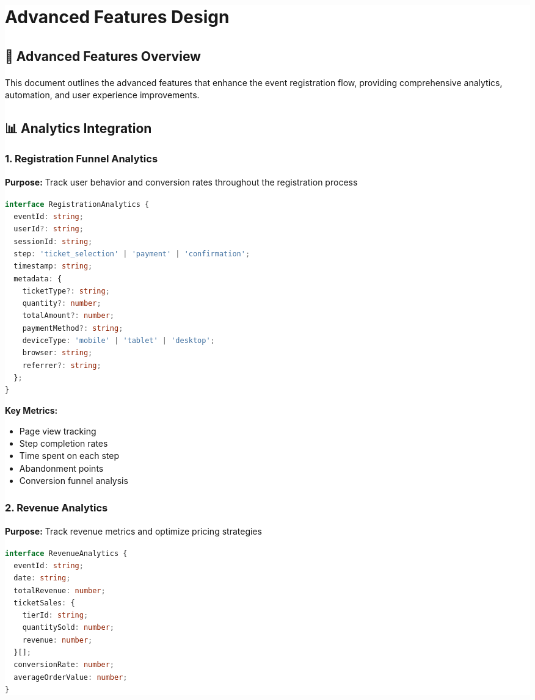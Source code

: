 # Advanced Features Design

## 🎯 **Advanced Features Overview**

This document outlines the advanced features that enhance the event registration flow, providing comprehensive analytics, automation, and user experience improvements.

## 📊 **Analytics Integration**

### **1. Registration Funnel Analytics**
**Purpose:** Track user behavior and conversion rates throughout the registration process

```typescript
interface RegistrationAnalytics {
  eventId: string;
  userId?: string;
  sessionId: string;
  step: 'ticket_selection' | 'payment' | 'confirmation';
  timestamp: string;
  metadata: {
    ticketType?: string;
    quantity?: number;
    totalAmount?: number;
    paymentMethod?: string;
    deviceType: 'mobile' | 'tablet' | 'desktop';
    browser: string;
    referrer?: string;
  };
}
```

**Key Metrics:**
- Page view tracking
- Step completion rates
- Time spent on each step
- Abandonment points
- Conversion funnel analysis

### **2. Revenue Analytics**
**Purpose:** Track revenue metrics and optimize pricing strategies

```typescript
interface RevenueAnalytics {
  eventId: string;
  date: string;
  totalRevenue: number;
  ticketSales: {
    tierId: string;
    quantitySold: number;
    revenue: number;
  }[];
  conversionRate: number;
  averageOrderValue: number;
}
```
